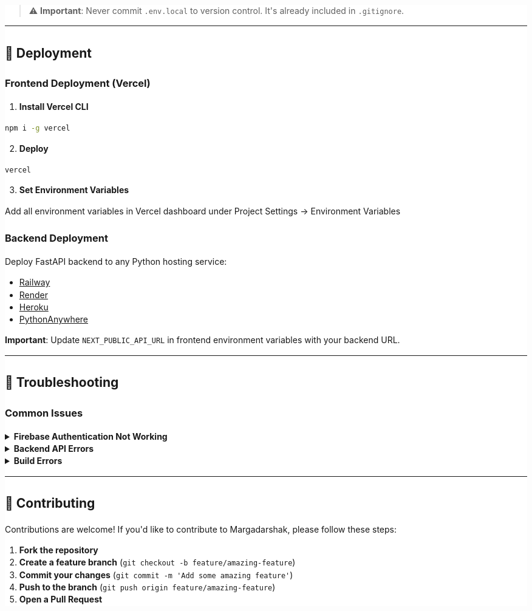 > ⚠️ **Important**: Never commit `.env.local` to version control. It's already included in `.gitignore`.

---

## 🚢 Deployment

### Frontend Deployment (Vercel)

1. **Install Vercel CLI**

```bash
npm i -g vercel
```

2. **Deploy**

```bash
vercel
```

3. **Set Environment Variables**

Add all environment variables in Vercel dashboard under Project Settings → Environment Variables

### Backend Deployment

Deploy FastAPI backend to any Python hosting service:

- [Railway](https://railway.app/)
- [Render](https://render.com/)
- [Heroku](https://www.heroku.com/)
- [PythonAnywhere](https://www.pythonanywhere.com/)

**Important**: Update `NEXT_PUBLIC_API_URL` in frontend environment variables with your backend URL.

---

## 🐛 Troubleshooting

### Common Issues

<details><summary><b>Firebase Authentication Not Working</b></summary></details>

<details><summary><b>Backend API Errors</b></summary></details>

<details><summary><b>Build Errors</b></summary></details>

---

## 🤝 Contributing

Contributions are welcome! If you'd like to contribute to Margadarshak, please follow these steps:

1. **Fork the repository**
2. **Create a feature branch** (`git checkout -b feature/amazing-feature`)
3. **Commit your changes** (`git commit -m 'Add some amazing feature'`)
4. **Push to the branch** (`git push origin feature/amazing-feature`)
5. **Open a Pull Request**
